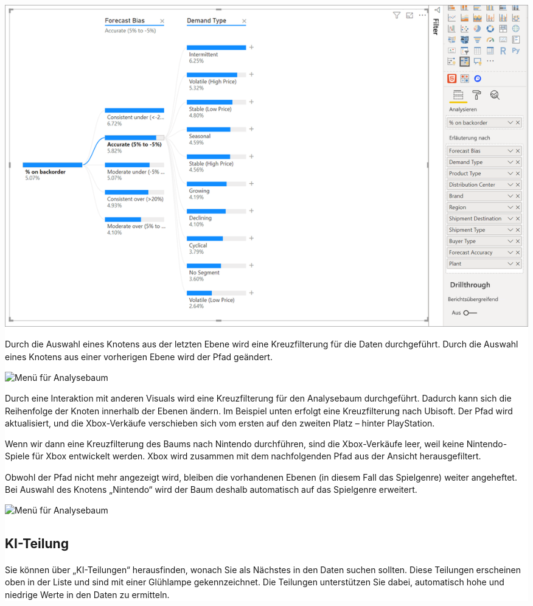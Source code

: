 ![Analysebaumerweiterung](media/power-bi-visualization-decomposition-tree/tree-expansion.png)

Durch die Auswahl eines Knotens aus der letzten Ebene wird eine Kreuzfilterung für die Daten durchgeführt. Durch die Auswahl eines Knotens aus einer vorherigen Ebene wird der Pfad geändert.

![Menü für Analysebaum](media/power-bi-visualization-decomposition-tree/tree-interaction.gif)

Durch eine Interaktion mit anderen Visuals wird eine Kreuzfilterung für den Analysebaum durchgeführt. Dadurch kann sich die Reihenfolge der Knoten innerhalb der Ebenen ändern.
Im Beispiel unten erfolgt eine Kreuzfilterung nach Ubisoft. Der Pfad wird aktualisiert, und die Xbox-Verkäufe verschieben sich vom ersten auf den zweiten Platz – hinter PlayStation. 

Wenn wir dann eine Kreuzfilterung des Baums nach Nintendo durchführen, sind die Xbox-Verkäufe leer, weil keine Nintendo-Spiele für Xbox entwickelt werden. Xbox wird zusammen mit dem nachfolgenden Pfad aus der Ansicht herausgefiltert.

Obwohl der Pfad nicht mehr angezeigt wird, bleiben die vorhandenen Ebenen (in diesem Fall das Spielgenre) weiter angeheftet. Bei Auswahl des Knotens „Nintendo“ wird der Baum deshalb automatisch auf das Spielgenre erweitert.

![Menü für Analysebaum](media/power-bi-visualization-decomposition-tree/tree-interaction-2.gif)


## <a name="ai-splits"></a>KI-Teilung

Sie können über „KI-Teilungen“ herausfinden, wonach Sie als Nächstes in den Daten suchen sollten. Diese Teilungen erscheinen oben in der Liste und sind mit einer Glühlampe gekennzeichnet. Die Teilungen unterstützen Sie dabei, automatisch hohe und niedrige Werte in den Daten zu ermitteln.
